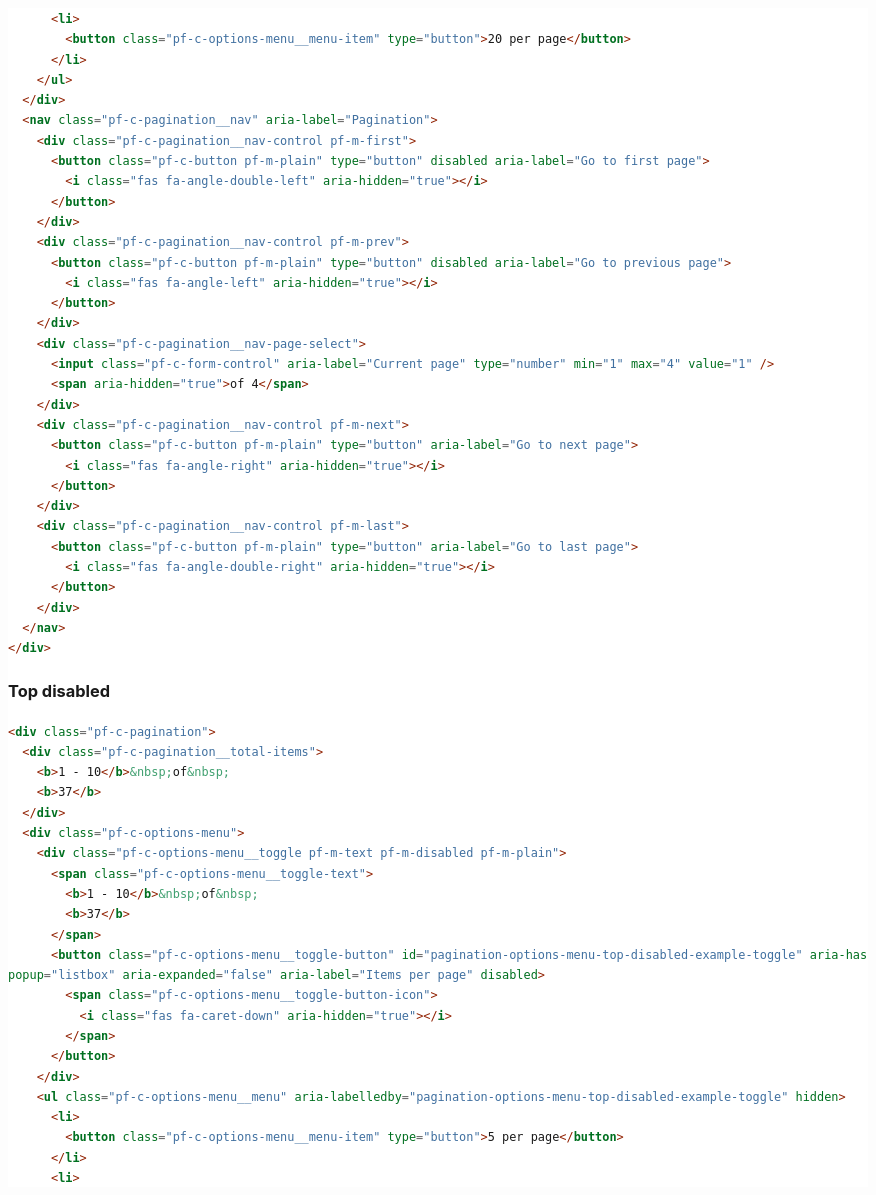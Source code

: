 ```html
      <li>
        <button class="pf-c-options-menu__menu-item" type="button">20 per page</button>
      </li>
    </ul>
  </div>
  <nav class="pf-c-pagination__nav" aria-label="Pagination">
    <div class="pf-c-pagination__nav-control pf-m-first">
      <button class="pf-c-button pf-m-plain" type="button" disabled aria-label="Go to first page">
        <i class="fas fa-angle-double-left" aria-hidden="true"></i>
      </button>
    </div>
    <div class="pf-c-pagination__nav-control pf-m-prev">
      <button class="pf-c-button pf-m-plain" type="button" disabled aria-label="Go to previous page">
        <i class="fas fa-angle-left" aria-hidden="true"></i>
      </button>
    </div>
    <div class="pf-c-pagination__nav-page-select">
      <input class="pf-c-form-control" aria-label="Current page" type="number" min="1" max="4" value="1" />
      <span aria-hidden="true">of 4</span>
    </div>
    <div class="pf-c-pagination__nav-control pf-m-next">
      <button class="pf-c-button pf-m-plain" type="button" aria-label="Go to next page">
        <i class="fas fa-angle-right" aria-hidden="true"></i>
      </button>
    </div>
    <div class="pf-c-pagination__nav-control pf-m-last">
      <button class="pf-c-button pf-m-plain" type="button" aria-label="Go to last page">
        <i class="fas fa-angle-double-right" aria-hidden="true"></i>
      </button>
    </div>
  </nav>
</div>
```

### Top disabled

```html
<div class="pf-c-pagination">
  <div class="pf-c-pagination__total-items">
    <b>1 - 10</b>&nbsp;of&nbsp;
    <b>37</b>
  </div>
  <div class="pf-c-options-menu">
    <div class="pf-c-options-menu__toggle pf-m-text pf-m-disabled pf-m-plain">
      <span class="pf-c-options-menu__toggle-text">
        <b>1 - 10</b>&nbsp;of&nbsp;
        <b>37</b>
      </span>
      <button class="pf-c-options-menu__toggle-button" id="pagination-options-menu-top-disabled-example-toggle" aria-haspopup="listbox" aria-expanded="false" aria-label="Items per page" disabled>
        <span class="pf-c-options-menu__toggle-button-icon">
          <i class="fas fa-caret-down" aria-hidden="true"></i>
        </span>
      </button>
    </div>
    <ul class="pf-c-options-menu__menu" aria-labelledby="pagination-options-menu-top-disabled-example-toggle" hidden>
      <li>
        <button class="pf-c-options-menu__menu-item" type="button">5 per page</button>
      </li>
      <li>
```
